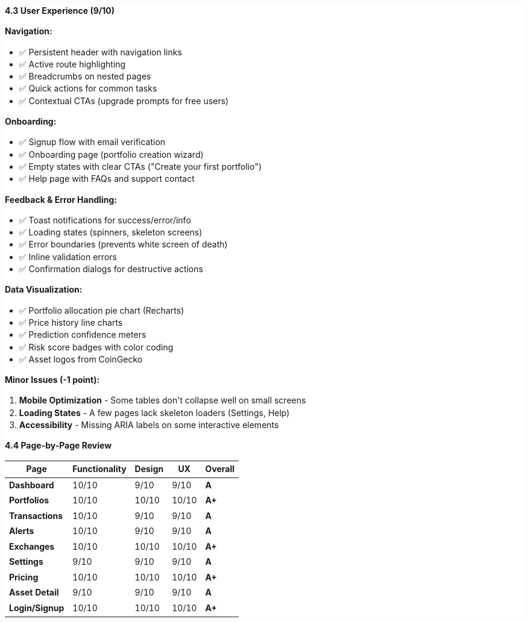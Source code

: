**4.3 User Experience (9/10)**

**Navigation:**
- ✅ Persistent header with navigation links
- ✅ Active route highlighting
- ✅ Breadcrumbs on nested pages
- ✅ Quick actions for common tasks
- ✅ Contextual CTAs (upgrade prompts for free users)

**Onboarding:**
- ✅ Signup flow with email verification
- ✅ Onboarding page (portfolio creation wizard)
- ✅ Empty states with clear CTAs ("Create your first portfolio")
- ✅ Help page with FAQs and support contact

**Feedback & Error Handling:**
- ✅ Toast notifications for success/error/info
- ✅ Loading states (spinners, skeleton screens)
- ✅ Error boundaries (prevents white screen of death)
- ✅ Inline validation errors
- ✅ Confirmation dialogs for destructive actions

**Data Visualization:**
- ✅ Portfolio allocation pie chart (Recharts)
- ✅ Price history line charts
- ✅ Prediction confidence meters
- ✅ Risk score badges with color coding
- ✅ Asset logos from CoinGecko

**Minor Issues (-1 point):**
1. **Mobile Optimization** - Some tables don't collapse well on small screens
2. **Loading States** - A few pages lack skeleton loaders (Settings, Help)
3. **Accessibility** - Missing ARIA labels on some interactive elements

**4.4 Page-by-Page Review**

| Page | Functionality | Design | UX | Overall |
|------|--------------|--------|----| --------|
| **Dashboard** | 10/10 | 9/10 | 9/10 | **A** |
| **Portfolios** | 10/10 | 10/10 | 10/10 | **A+** |
| **Transactions** | 10/10 | 9/10 | 9/10 | **A** |
| **Alerts** | 10/10 | 9/10 | 9/10 | **A** |
| **Exchanges** | 10/10 | 10/10 | 10/10 | **A+** |
| **Settings** | 9/10 | 9/10 | 9/10 | **A** |
| **Pricing** | 10/10 | 10/10 | 10/10 | **A+** |
| **Asset Detail** | 9/10 | 9/10 | 9/10 | **A** |
| **Login/Signup** | 10/10 | 10/10 | 10/10 | **A+** |
